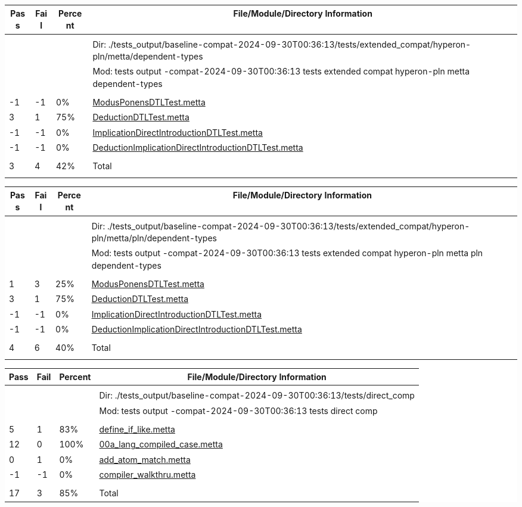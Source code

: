 
|  Pass |  Fail |  Percent | File/Module/Directory Information                                                                              |
|-------|-------|----------|----------------------------------------------------------------------------------------------------|
|       |       |          |                                                                                |
|       |       |          | Dir: ./tests_output/baseline-compat-2024-09-30T00:36:13/tests/extended_compat/hyperon-pln/metta/dependent-types|
|       |       |          | Mod: tests output -compat-2024-09-30T00:36:13 tests extended compat hyperon-pln metta dependent-types|
|       |       |          |                                                                                |
|    -1 |    -1 |      0%  | [ModusPonensDTLTest.metta](https://logicmoo.org/public/mettreportstests/extended_compat/hyperon-pln/metta/dependent-types/ModusPonensDTLTest.metta.html) |
|     3 |     1 |     75%  | [DeductionDTLTest.metta](https://logicmoo.org/public/mettreportstests/extended_compat/hyperon-pln/metta/dependent-types/DeductionDTLTest.metta.html) |
|    -1 |    -1 |      0%  | [ImplicationDirectIntroductionDTLTest.metta](https://logicmoo.org/public/mettreportstests/extended_compat/hyperon-pln/metta/dependent-types/ImplicationDirectIntroductionDTLTest.metta.html) |
|    -1 |    -1 |      0%  | [DeductionImplicationDirectIntroductionDTLTest.metta](https://logicmoo.org/public/mettreportstests/extended_compat/hyperon-pln/metta/dependent-types/DeductionImplicationDirectIntroductionDTLTest.metta.html) |
|       |       |          |                                                                                |
|     3 |     4 |     42%  | Total                                                                          |
|       |       |          |                                                                                |


|  Pass |  Fail |  Percent | File/Module/Directory Information                                                                              |
|-------|-------|----------|----------------------------------------------------------------------------------------------------|
|       |       |          |                                                                                |
|       |       |          | Dir: ./tests_output/baseline-compat-2024-09-30T00:36:13/tests/extended_compat/hyperon-pln/metta/pln/dependent-types|
|       |       |          | Mod: tests output -compat-2024-09-30T00:36:13 tests extended compat hyperon-pln metta pln dependent-types|
|       |       |          |                                                                                |
|     1 |     3 |     25%  | [ModusPonensDTLTest.metta](https://logicmoo.org/public/mettreportstests/extended_compat/hyperon-pln/metta/pln/dependent-types/ModusPonensDTLTest.metta.html) |
|     3 |     1 |     75%  | [DeductionDTLTest.metta](https://logicmoo.org/public/mettreportstests/extended_compat/hyperon-pln/metta/pln/dependent-types/DeductionDTLTest.metta.html) |
|    -1 |    -1 |      0%  | [ImplicationDirectIntroductionDTLTest.metta](https://logicmoo.org/public/mettreportstests/extended_compat/hyperon-pln/metta/pln/dependent-types/ImplicationDirectIntroductionDTLTest.metta.html) |
|    -1 |    -1 |      0%  | [DeductionImplicationDirectIntroductionDTLTest.metta](https://logicmoo.org/public/mettreportstests/extended_compat/hyperon-pln/metta/pln/dependent-types/DeductionImplicationDirectIntroductionDTLTest.metta.html) |
|       |       |          |                                                                                |
|     4 |     6 |     40%  | Total                                                                          |
|       |       |          |                                                                                |


|  Pass |  Fail |  Percent | File/Module/Directory Information                                                                              |
|-------|-------|----------|----------------------------------------------------------------------------------------------------|
|       |       |          |                                                                                |
|       |       |          | Dir: ./tests_output/baseline-compat-2024-09-30T00:36:13/tests/direct_comp      |
|       |       |          | Mod: tests output -compat-2024-09-30T00:36:13 tests direct comp                |
|       |       |          |                                                                                |
|     5 |     1 |     83%  | [define_if_like.metta](https://logicmoo.org/public/mettreportstests/direct_comp/define_if_like.metta.html) |
|    12 |     0 |    100%  | [00a_lang_compiled_case.metta](https://logicmoo.org/public/mettreportstests/direct_comp/00a_lang_compiled_case.metta.html) |
|     0 |     1 |      0%  | [add_atom_match.metta](https://logicmoo.org/public/mettreportstests/direct_comp/add_atom_match.metta.html) |
|    -1 |    -1 |      0%  | [compiler_walkthru.metta](https://logicmoo.org/public/mettreportstests/direct_comp/compiler_walkthru.metta.html) |
|       |       |          |                                                                                |
|    17 |     3 |     85%  | Total                                                                          |